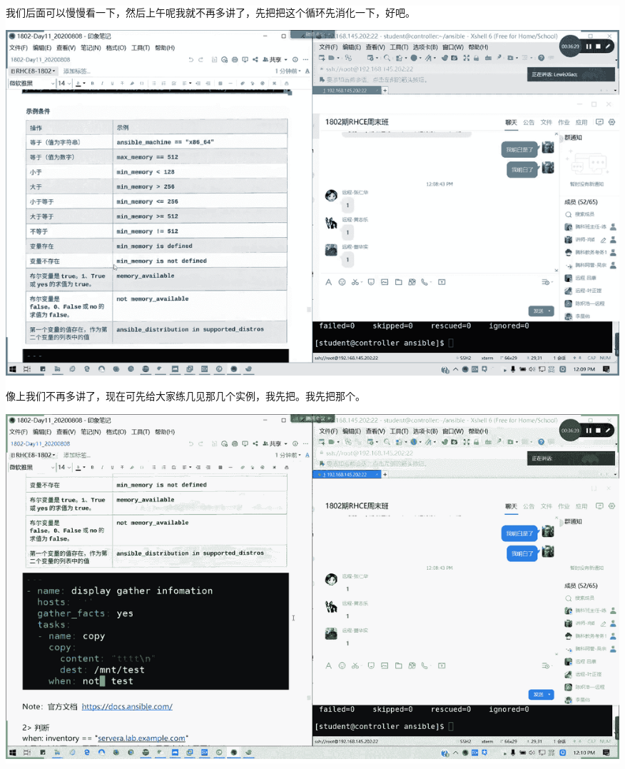 我们后面可以慢慢看一下，然后上午呢我就不再多讲了，先把把这个循环先消化一下，好吧。

![](img/138795d9f4cb593553319109342570a8_137.png)

像上我们不再多讲了，现在可先给大家练几见那几个实例，我先把。我先把那个。

![](img/138795d9f4cb593553319109342570a8_139.png)
